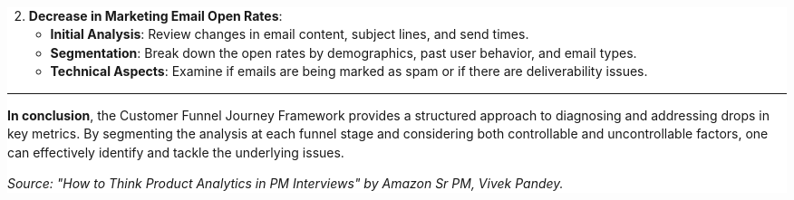 2. **Decrease in Marketing Email Open Rates**:
   - **Initial Analysis**: Review changes in email content, subject lines, and send times.
   - **Segmentation**: Break down the open rates by demographics, past user behavior, and email types.
   - **Technical Aspects**: Examine if emails are being marked as spam or if there are deliverability issues.

---

**In conclusion**, the Customer Funnel Journey Framework provides a structured approach to diagnosing and addressing drops in key metrics. By segmenting the analysis at each funnel stage and considering both controllable and uncontrollable factors, one can effectively identify and tackle the underlying issues.

*Source: "How to Think Product Analytics in PM Interviews" by Amazon Sr PM, Vivek Pandey.*
